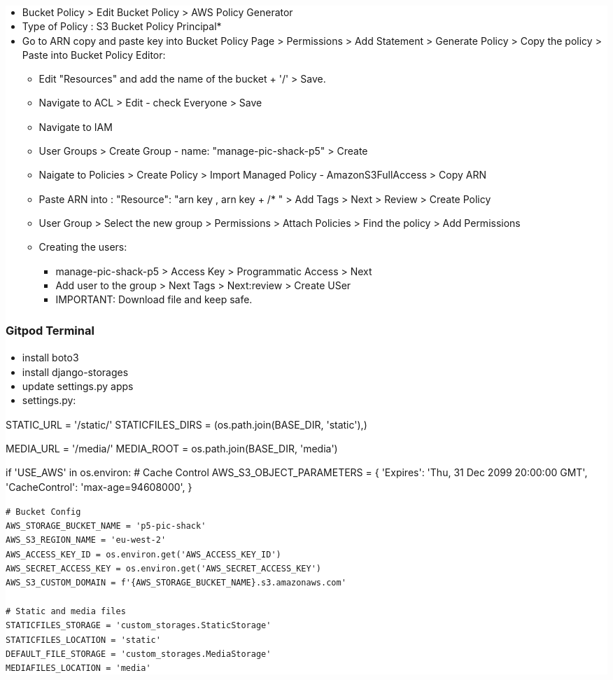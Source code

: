 - Bucket Policy > Edit Bucket Policy > AWS Policy Generator
- Type of Policy : S3 Bucket Policy Principal*
- Go to ARN copy and paste key into Bucket Policy Page > Permissions > Add Statement > Generate Policy > Copy the policy >
Paste into Bucket Policy Editor: 
	- Edit "Resources" and add the name of the bucket + '/' > Save.
	- Navigate to ACL > Edit - check Everyone > Save
	- Navigate to IAM
	- User Groups > Create Group - name: "manage-pic-shack-p5" > Create
	- Naigate to Policies > Create Policy > Import Managed Policy - AmazonS3FullAccess > Copy ARN
	- Paste ARN into : "Resource": "arn key , arn key + /* " > Add Tags > Next > Review > Create Policy

	- User Group > Select the new group > Permissions > Attach Policies > Find the policy > Add Permissions
	- Creating the users: 
		- manage-pic-shack-p5 > Access Key > Programmatic Access > Next
		- Add user to the group > Next Tags > Next:review > Create USer
		- IMPORTANT: Download file and keep safe.

### Gitpod Terminal
- install boto3
- install django-storages
- update settings.py apps
- settings.py:

STATIC_URL = '/static/'
STATICFILES_DIRS = (os.path.join(BASE_DIR, 'static'),)

MEDIA_URL = '/media/'
MEDIA_ROOT = os.path.join(BASE_DIR, 'media')

if 'USE_AWS' in os.environ:
    # Cache Control
    AWS_S3_OBJECT_PARAMETERS = {
        'Expires': 'Thu, 31 Dec 2099 20:00:00 GMT',
        'CacheControl': 'max-age=94608000',
    }

    # Bucket Config
    AWS_STORAGE_BUCKET_NAME = 'p5-pic-shack'
    AWS_S3_REGION_NAME = 'eu-west-2'
    AWS_ACCESS_KEY_ID = os.environ.get('AWS_ACCESS_KEY_ID')
    AWS_SECRET_ACCESS_KEY = os.environ.get('AWS_SECRET_ACCESS_KEY')
    AWS_S3_CUSTOM_DOMAIN = f'{AWS_STORAGE_BUCKET_NAME}.s3.amazonaws.com'

    # Static and media files
    STATICFILES_STORAGE = 'custom_storages.StaticStorage'
    STATICFILES_LOCATION = 'static'
    DEFAULT_FILE_STORAGE = 'custom_storages.MediaStorage'
    MEDIAFILES_LOCATION = 'media'
